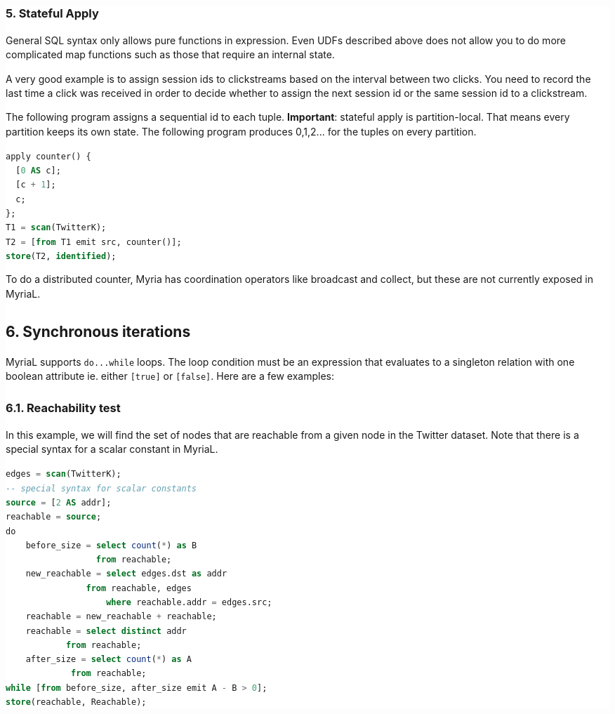 ### 5. Stateful Apply

General SQL syntax only allows pure functions in expression. Even UDFs described above does not allow you to do more complicated map functions such as those that require an internal state. 

A very good example is to assign session ids to clickstreams based on the interval between two clicks. You need to record the last time a click was received in order to decide whether to assign the next session id or the same session id to a clickstream. 

The following program assigns a sequential id to each tuple. **Important**: stateful apply is partition-local. That means every partition keeps its own state. The following program produces 0,1,2... for the tuples on every partition.

```sql
apply counter() {
  [0 AS c];
  [c + 1];
  c;
};
T1 = scan(TwitterK);
T2 = [from T1 emit src, counter()];
store(T2, identified);
```

To do a distributed counter, Myria has coordination operators like broadcast and collect, but these are not currently exposed in MyriaL.

## 6. Synchronous iterations

MyriaL supports `do...while` loops. The loop condition must be an expression that evaluates to a singleton relation with one boolean attribute ie. either `[true]` or `[false]`. Here are a few examples:

### 6.1. Reachability test
In this example, we will find the set of nodes that are reachable from a given node in the Twitter dataset. Note that there is a special syntax for a scalar constant in MyriaL. 

```sql
edges = scan(TwitterK);
-- special syntax for scalar constants
source = [2 AS addr];
reachable = source;
do
    before_size = select count(*) as B
                  from reachable;
    new_reachable = select edges.dst as addr
    		    from reachable, edges
             	    where reachable.addr = edges.src;
    reachable = new_reachable + reachable;
    reachable = select distinct addr
    		from reachable;
    after_size = select count(*) as A
    		 from reachable;
while [from before_size, after_size emit A - B > 0];
store(reachable, Reachable);
```
